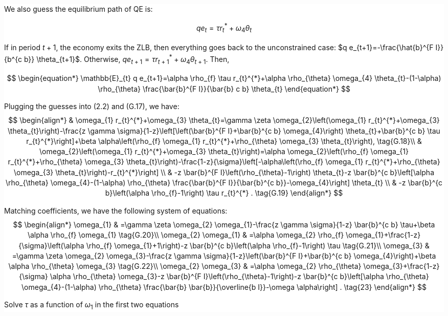 We also guess the equilibrium path of QE is:

$$
\begin{equation*}
q e_{t}=\tau r_{t}^{*}+\omega_{4} \theta_{t}
\end{equation*}
$$

If in period $t+1$, the economy exits the ZLB, then everything goes back to the unconstrained case: $q e_{t+1}=-\frac{\hat{b}^{F I}}{b^{c b}} \theta_{t+1}$. Otherwise, $q e_{t+1}=\tau r_{t+1}^{*}+\omega_{4} \theta_{t+1}$. Then,

$$
\begin{equation*}
\mathbb{E}_{t} q e_{t+1}=\alpha \rho_{f} \tau r_{t}^{*}+\alpha \rho_{\theta} \omega_{4} \theta_{t}-(1-\alpha) \rho_{\theta} \frac{\bar{b}^{F I}}{\bar{b} c b} \theta_{t}
\end{equation*}
$$

Plugging the guesses into (2.2) and (G.17), we have:
$$
\begin{align*}
& \omega_{1} r_{t}^{*}+\omega_{3} \theta_{t}=\gamma \zeta \omega_{2}\left(\omega_{1} r_{t}^{*}+\omega_{3} \theta_{t}\right)-\frac{z \gamma \sigma}{1-z}\left[\left(\bar{b}^{F I}+\bar{b}^{c b} \omega_{4}\right) \theta_{t}+\bar{b}^{c b} \tau r_{t}^{*}\right]+\beta \alpha\left(\rho_{f} \omega_{1} r_{t}^{*}+\rho_{\theta} \omega_{3} \theta_{t}\right),  \tag{G.18}\\
& \omega_{2}\left(\omega_{1} r_{t}^{*}+\omega_{3} \theta_{t}\right)=\alpha \omega_{2}\left(\rho_{f} \omega_{1} r_{t}^{*}+\rho_{\theta} \omega_{3} \theta_{t}\right)-\frac{1-z}{\sigma}\left[-\alpha\left(\rho_{f} \omega_{1} r_{t}^{*}+\rho_{\theta} \omega_{3} \theta_{t}\right)-r_{t}^{*}\right] \\
& -z \bar{b}^{F I}\left(\rho_{\theta}-1\right) \theta_{t}-z \bar{b}^{c b}\left[\alpha \rho_{\theta} \omega_{4}-(1-\alpha) \rho_{\theta} \frac{\bar{b}^{F I}}{\bar{b}^{c b}}-\omega_{4}\right] \theta_{t} \\
& -z \bar{b}^{c b}\left(\alpha \rho_{f}-1\right) \tau r_{t}^{*} . \tag{G.19}
\end{align*}
$$

Matching coefficients, we have the following system of equations:
$$
\begin{align*}
\omega_{1} & =\gamma \zeta \omega_{2} \omega_{1}-\frac{z \gamma \sigma}{1-z} \bar{b}^{c b} \tau+\beta \alpha \rho_{f} \omega_{1}  \tag{G.20}\\
\omega_{2} \omega_{1} & =\alpha \omega_{2} \rho_{f} \omega_{1}+\frac{1-z}{\sigma}\left(\alpha \rho_{f} \omega_{1}+1\right)-z \bar{b}^{c b}\left(\alpha \rho_{f}-1\right) \tau  \tag{G.21}\\
\omega_{3} & =\gamma \zeta \omega_{2} \omega_{3}-\frac{z \gamma \sigma}{1-z}\left(\bar{b}^{F I}+\bar{b}^{c b} \omega_{4}\right)+\beta \alpha \rho_{\theta} \omega_{3}  \tag{G.22}\\
\omega_{2} \omega_{3} & =\alpha \omega_{2} \rho_{\theta} \omega_{3}+\frac{1-z}{\sigma} \alpha \rho_{\theta} \omega_{3}-z \bar{b}^{F I}\left(\rho_{\theta}-1\right)-z \bar{b}^{c b}\left[\alpha \rho_{\theta} \omega_{4}-(1-\alpha) \rho_{\theta} \frac{\bar{b} \bar{b}}{\overline{b I}}-\omega \alpha\right] . \tag{23}
\end{align*}
$$

Solve $\tau$ as a function of $\omega_{1}$ in the first two equations


[^0]:    *This material is based upon work supported by the National Science Foundation under Grant No. SES1949107. Correspondence: esims1@nd.edu, cynthia.wu@nd.edu, zhangji@pbcsf.tsinghua.edu.cn.